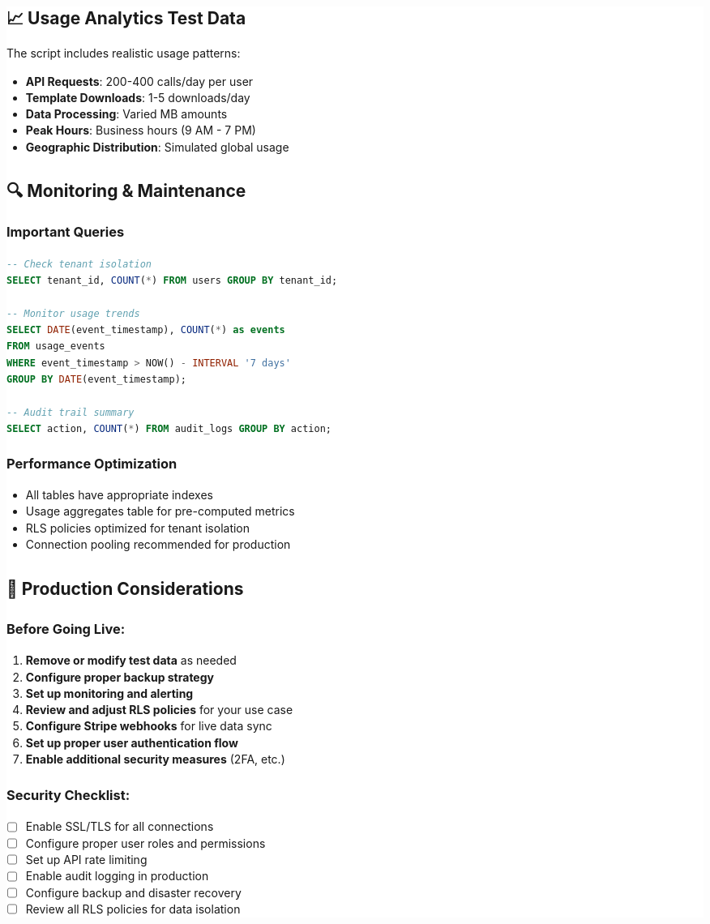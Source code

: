 ## 📈 Usage Analytics Test Data

The script includes realistic usage patterns:

- **API Requests**: 200-400 calls/day per user
- **Template Downloads**: 1-5 downloads/day  
- **Data Processing**: Varied MB amounts
- **Peak Hours**: Business hours (9 AM - 7 PM)
- **Geographic Distribution**: Simulated global usage

## 🔍 Monitoring & Maintenance

### Important Queries
```sql
-- Check tenant isolation
SELECT tenant_id, COUNT(*) FROM users GROUP BY tenant_id;

-- Monitor usage trends
SELECT DATE(event_timestamp), COUNT(*) as events 
FROM usage_events 
WHERE event_timestamp > NOW() - INTERVAL '7 days'
GROUP BY DATE(event_timestamp);

-- Audit trail summary
SELECT action, COUNT(*) FROM audit_logs GROUP BY action;
```

### Performance Optimization
- All tables have appropriate indexes
- Usage aggregates table for pre-computed metrics
- RLS policies optimized for tenant isolation
- Connection pooling recommended for production

## 🚨 Production Considerations

### Before Going Live:
1. **Remove or modify test data** as needed
2. **Configure proper backup strategy**
3. **Set up monitoring and alerting**
4. **Review and adjust RLS policies** for your use case
5. **Configure Stripe webhooks** for live data sync
6. **Set up proper user authentication flow**
7. **Enable additional security measures** (2FA, etc.)

### Security Checklist:
- [ ] Enable SSL/TLS for all connections
- [ ] Configure proper user roles and permissions
- [ ] Set up API rate limiting
- [ ] Enable audit logging in production
- [ ] Configure backup and disaster recovery
- [ ] Review all RLS policies for data isolation
